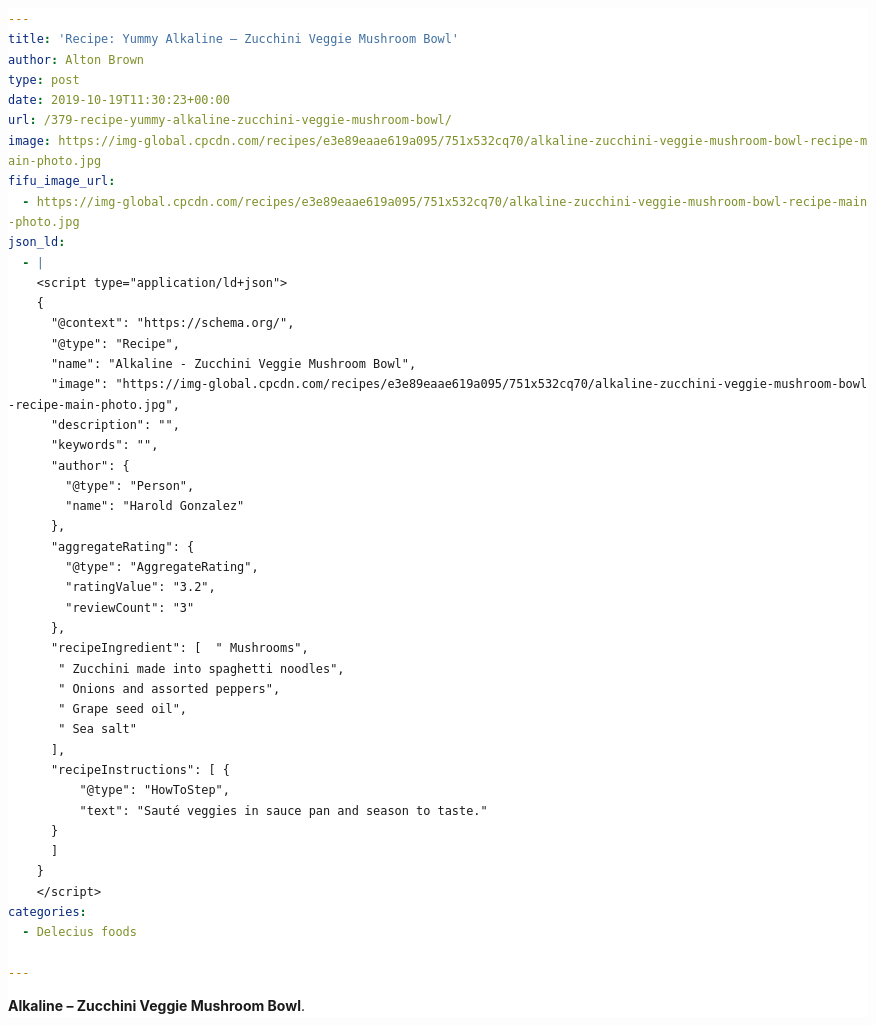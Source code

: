 ```yaml
---
title: 'Recipe: Yummy Alkaline – Zucchini Veggie Mushroom Bowl'
author: Alton Brown
type: post
date: 2019-10-19T11:30:23+00:00
url: /379-recipe-yummy-alkaline-zucchini-veggie-mushroom-bowl/
image: https://img-global.cpcdn.com/recipes/e3e89eaae619a095/751x532cq70/alkaline-zucchini-veggie-mushroom-bowl-recipe-main-photo.jpg
fifu_image_url:
  - https://img-global.cpcdn.com/recipes/e3e89eaae619a095/751x532cq70/alkaline-zucchini-veggie-mushroom-bowl-recipe-main-photo.jpg
json_ld:
  - |
    <script type="application/ld+json">
    {
      "@context": "https://schema.org/", 
      "@type": "Recipe", 
      "name": "Alkaline - Zucchini Veggie Mushroom Bowl",
      "image": "https://img-global.cpcdn.com/recipes/e3e89eaae619a095/751x532cq70/alkaline-zucchini-veggie-mushroom-bowl-recipe-main-photo.jpg",
      "description": "",
      "keywords": "",
      "author": {
        "@type": "Person",
        "name": "Harold Gonzalez"
      },
      "aggregateRating": {
        "@type": "AggregateRating",
        "ratingValue": "3.2",
        "reviewCount": "3"
      },
      "recipeIngredient": [  " Mushrooms", 
       " Zucchini made into spaghetti noodles", 
       " Onions and assorted peppers", 
       " Grape seed oil", 
       " Sea salt"
      ],
      "recipeInstructions": [ {
          "@type": "HowToStep",
          "text": "Sauté veggies in sauce pan and season to taste."
      }
      ]
    }
    </script>
categories:
  - Delecius foods

---
```

**Alkaline &#8211; Zucchini Veggie Mushroom Bowl**. 

